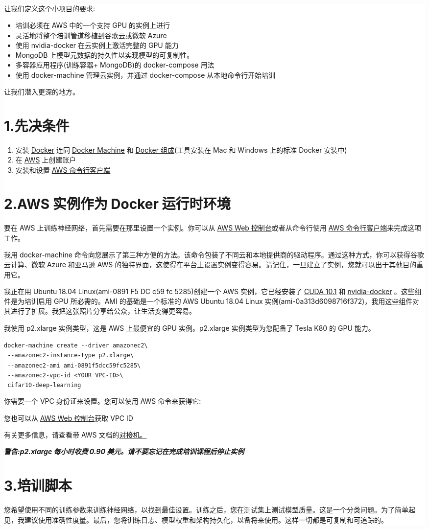 让我们定义这个小项目的要求:

*   培训必须在 AWS 中的一个支持 GPU 的实例上进行
*   灵活地将整个培训管道移植到谷歌云或微软 Azure
*   使用 nvidia-docker 在云实例上激活完整的 GPU 能力
*   MongoDB 上模型元数据的持久性以实现模型的可复制性。
*   多容器应用程序(训练容器+ MongoDB)的 docker-compose 用法
*   使用 docker-machine 管理云实例，并通过 docker-compose 从本地命令行开始培训

让我们潜入更深的地方。

# 1.先决条件

1.  安装 [Docker](https://docs.docker.com/install/) 连同 [Docker Machine](https://docs.docker.com/machine/) 和 [Docker 组成](https://docs.docker.com/compose/)(工具安装在 Mac 和 Windows 上的标准 Docker 安装中)
2.  在 [AWS](https://aws.amazon.com) 上创建账户
3.  安装和设置 [AWS 命令行客户端](https://github.com/aws/aws-cli)

# 2.AWS 实例作为 Docker 运行时环境

要在 AWS 上训练神经网络，首先需要在那里设置一个实例。你可以从 [AWS Web 控制台](https://console.aws.amazon.com/ec2/v2/home?region=us-east-1#Home:)或者从命令行使用 [AWS 命令行客户端](https://github.com/aws/aws-cli)来完成这项工作。

我用 docker-machine 命令向您展示了第三种方便的方法。该命令包装了不同云和本地提供商的驱动程序。通过这种方式，你可以获得谷歌云计算、微软 Azure 和亚马逊 AWS 的独特界面，这使得在平台上设置实例变得容易。请记住，一旦建立了实例，您就可以出于其他目的重用它。

我正在用 Ubuntu 18.04 Linux(ami-0891 F5 DC c59 fc 5285)创建一个 AWS 实例，它已经安装了 [CUDA 10.1](https://developer.nvidia.com/cuda-zone) 和 [nvidia-docker](https://github.com/NVIDIA/nvidia-docker) 。这些组件是为培训启用 GPU 所必需的。AMI 的基础是一个标准的 AWS Ubuntu 18.04 Linux 实例(ami-0a313d6098716f372)，我用这些组件对其进行了扩展。我把这张照片分享给公众，让生活变得更容易。

我使用 p2.xlarge 实例类型，这是 AWS 上最便宜的 GPU 实例。p2.xlarge 实例类型为您配备了 Tesla K80 的 GPU 能力。

```
docker-machine create --driver amazonec2\
 --amazonec2-instance-type p2.xlarge\ 
 --amazonec2-ami ami-0891f5dcc59fc5285\ 
 --amazonec2-vpc-id <YOUR VPC-ID>\
 cifar10-deep-learning
```

你需要一个 VPC 身份证来设置。您可以使用 AWS 命令来获得它:

您也可以从 [AWS Web 控制台](https://console.aws.amazon.com/vpc/home?region=us-east-1#vpcs:sort=VpcId)获取 VPC ID

有关更多信息，请查看带 AWS 文档的[对接机。](https://docs.docker.com/machine/drivers/aws/)

***警告:p2.xlarge 每小时收费 0.90 美元。请不要忘记在完成培训课程后停止实例***

# 3.培训脚本

您希望使用不同的训练参数来训练神经网络，以找到最佳设置。训练之后，您在测试集上测试模型质量。这是一个分类问题。为了简单起见，我建议使用准确性度量。最后，您将训练日志、模型权重和架构持久化，以备将来使用。这样一切都是可复制和可追踪的。
